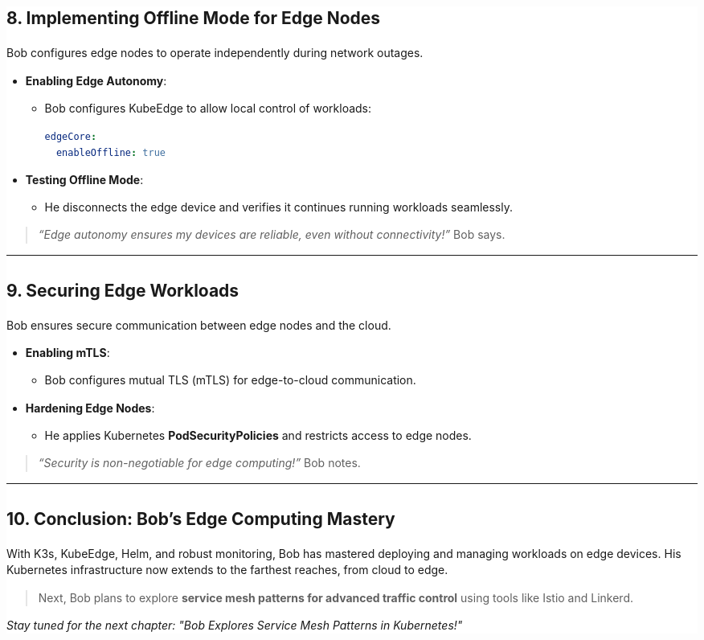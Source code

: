 ## **8. Implementing Offline Mode for Edge Nodes**

Bob configures edge nodes to operate independently during network outages.

- **Enabling Edge Autonomy**:
  - Bob configures KubeEdge to allow local control of workloads:

    ```yaml
    edgeCore:
      enableOffline: true
    ```

- **Testing Offline Mode**:
  - He disconnects the edge device and verifies it continues running workloads seamlessly.

> *“Edge autonomy ensures my devices are reliable, even without connectivity!”* Bob says.

---

## **9. Securing Edge Workloads**

Bob ensures secure communication between edge nodes and the cloud.

- **Enabling mTLS**:
  - Bob configures mutual TLS (mTLS) for edge-to-cloud communication.

- **Hardening Edge Nodes**:
  - He applies Kubernetes **PodSecurityPolicies** and restricts access to edge nodes.

> *“Security is non-negotiable for edge computing!”* Bob notes.

---

## **10. Conclusion: Bob’s Edge Computing Mastery**

With K3s, KubeEdge, Helm, and robust monitoring, Bob has mastered deploying and managing workloads on edge devices. His Kubernetes infrastructure now extends to the farthest reaches, from cloud to edge.

> Next, Bob plans to explore **service mesh patterns for advanced traffic control** using tools like Istio and Linkerd.

*Stay tuned for the next chapter: "Bob Explores Service Mesh Patterns in Kubernetes!"*
